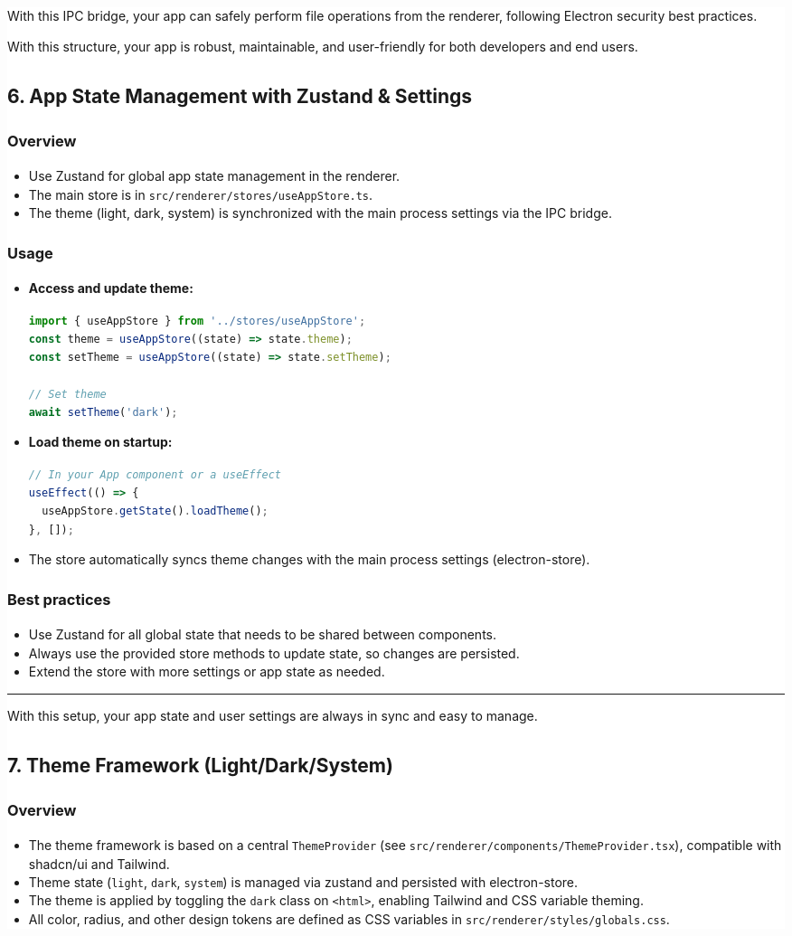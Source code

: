 
With this IPC bridge, your app can safely perform file operations from the renderer, following Electron security best practices.

With this structure, your app is robust, maintainable, and user-friendly for both developers and end users.

## 6. App State Management with Zustand & Settings

### Overview

- Use Zustand for global app state management in the renderer.
- The main store is in `src/renderer/stores/useAppStore.ts`.
- The theme (light, dark, system) is synchronized with the main process settings via the IPC bridge.

### Usage

- **Access and update theme:**

  ```ts
  import { useAppStore } from '../stores/useAppStore';
  const theme = useAppStore((state) => state.theme);
  const setTheme = useAppStore((state) => state.setTheme);

  // Set theme
  await setTheme('dark');
  ```

- **Load theme on startup:**
  ```ts
  // In your App component or a useEffect
  useEffect(() => {
    useAppStore.getState().loadTheme();
  }, []);
  ```
- The store automatically syncs theme changes with the main process settings (electron-store).

### Best practices

- Use Zustand for all global state that needs to be shared between components.
- Always use the provided store methods to update state, so changes are persisted.
- Extend the store with more settings or app state as needed.

---

With this setup, your app state and user settings are always in sync and easy to manage.

## 7. Theme Framework (Light/Dark/System)

### Overview

- The theme framework is based on a central `ThemeProvider` (see `src/renderer/components/ThemeProvider.tsx`), compatible with shadcn/ui and Tailwind.
- Theme state (`light`, `dark`, `system`) is managed via zustand and persisted with electron-store.
- The theme is applied by toggling the `dark` class on `<html>`, enabling Tailwind and CSS variable theming.
- All color, radius, and other design tokens are defined as CSS variables in `src/renderer/styles/globals.css`.
